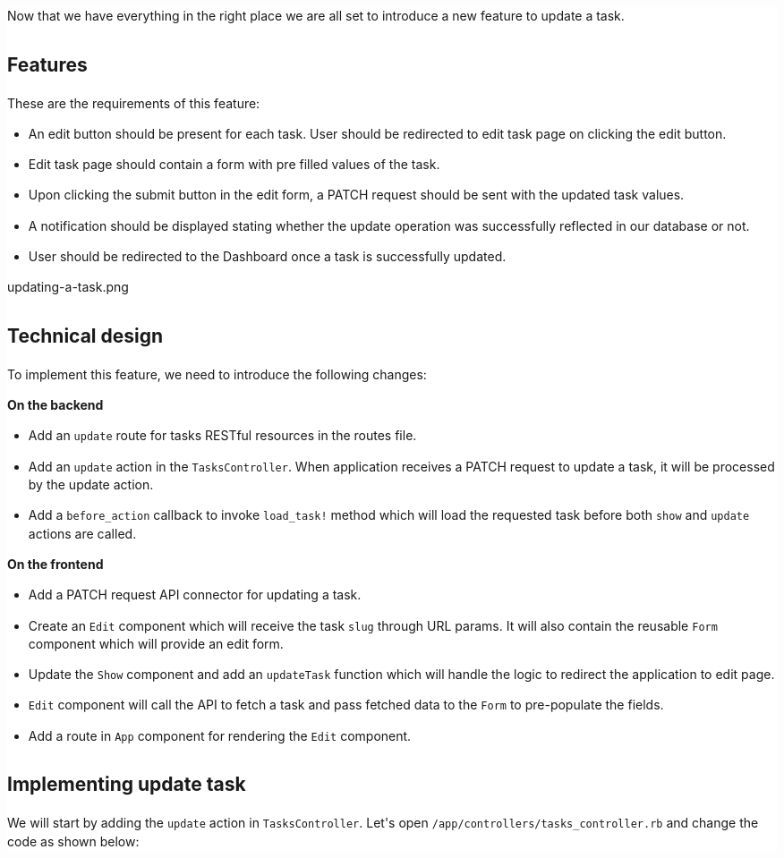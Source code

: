 Now that we have everything in the right place we are all set to introduce a new
feature to update a task.

## Features

These are the requirements of this feature:

- An edit button should be present for each task. User should be redirected to
  edit task page on clicking the edit button.

- Edit task page should contain a form with pre filled values of the task.

- Upon clicking the submit button in the edit form, a PATCH request should be
  sent with the updated task values.

- A notification should be displayed stating whether the update operation was
  successfully reflected in our database or not.

- User should be redirected to the Dashboard once a task is successfully
  updated.

<image>updating-a-task.png</image>

## Technical design

To implement this feature, we need to introduce the following changes:

**On the backend**

- Add an `update` route for tasks RESTful resources in the routes file.

- Add an `update` action in the `TasksController`. When application receives a
  PATCH request to update a task, it will be processed by the update action.

- Add a `before_action` callback to invoke `load_task!` method which will load
  the requested task before both `show` and `update` actions are called.

**On the frontend**

- Add a PATCH request API connector for updating a task.

- Create an `Edit` component which will receive the task `slug` through URL
  params. It will also contain the reusable `Form` component which will provide
  an edit form.

- Update the `Show` component and add an `updateTask` function which will handle
  the logic to redirect the application to edit page.

- `Edit` component will call the API to fetch a task and pass fetched data to
  the `Form` to pre-populate the fields.

- Add a route in `App` component for rendering the `Edit` component.

## Implementing update task

We will start by adding the `update` action in `TasksController`. Let's open
`/app/controllers/tasks_controller.rb` and change the code as shown below:

